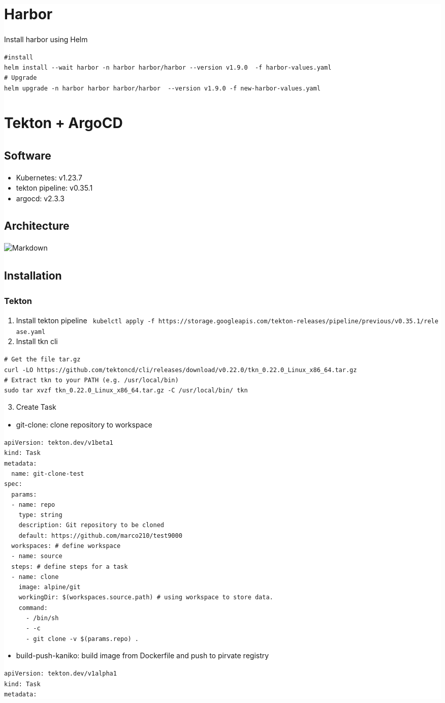 # Harbor
Install harbor using Helm
```
#install
helm install --wait harbor -n harbor harbor/harbor --version v1.9.0  -f harbor-values.yaml
# Upgrade
helm upgrade -n harbor harbor harbor/harbor  --version v1.9.0 -f new-harbor-values.yaml
```
# Tekton + ArgoCD

## Software
* Kubernetes: v1.23.7
* tekton pipeline: v0.35.1
* argocd: v2.3.3

## Architecture
![Markdown](https://github.com/marco210/harbor-/tree/main/images/new-cicd-architecture.png)
## Installation
### Tekton
1. Install tekton pipeline
` kubelctl apply -f https://storage.googleapis.com/tekton-releases/pipeline/previous/v0.35.1/release.yaml`
2. Install tkn cli
```
# Get the file tar.gz
curl -LO https://github.com/tektoncd/cli/releases/download/v0.22.0/tkn_0.22.0_Linux_x86_64.tar.gz
# Extract tkn to your PATH (e.g. /usr/local/bin)
sudo tar xvzf tkn_0.22.0_Linux_x86_64.tar.gz -C /usr/local/bin/ tkn
```
3. Create Task
* git-clone: clone repository to workspace
```
apiVersion: tekton.dev/v1beta1
kind: Task
metadata:
  name: git-clone-test
spec:
  params:
  - name: repo
    type: string
    description: Git repository to be cloned
    default: https://github.com/marco210/test9000
  workspaces: # define workspace
  - name: source
  steps: # define steps for a task
  - name: clone
    image: alpine/git
    workingDir: $(workspaces.source.path) # using workspace to store data.
    command:
      - /bin/sh
      - -c
      - git clone -v $(params.repo) .
```
* build-push-kaniko: build image from Dockerfile and push to pirvate registry
```
apiVersion: tekton.dev/v1alpha1
kind: Task
metadata:
```